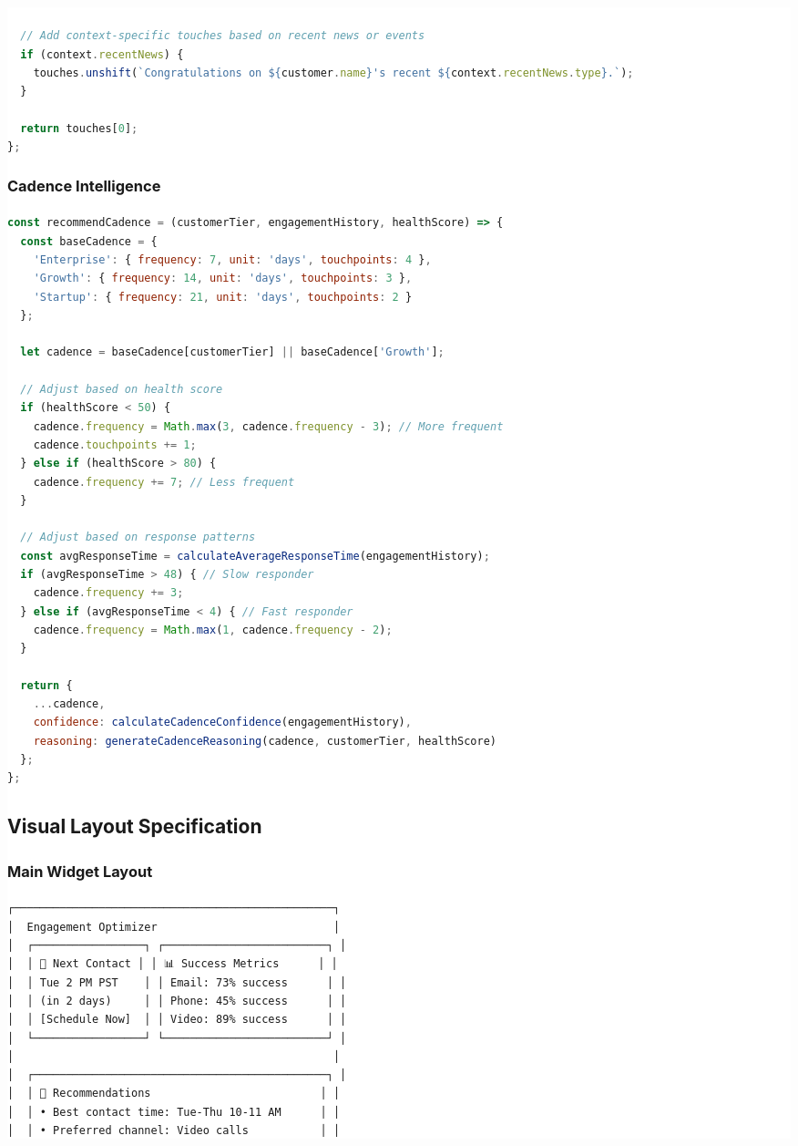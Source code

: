 ```javascript
  
  // Add context-specific touches based on recent news or events
  if (context.recentNews) {
    touches.unshift(`Congratulations on ${customer.name}'s recent ${context.recentNews.type}.`);
  }
  
  return touches[0];
};
```

### Cadence Intelligence
```javascript
const recommendCadence = (customerTier, engagementHistory, healthScore) => {
  const baseCadence = {
    'Enterprise': { frequency: 7, unit: 'days', touchpoints: 4 },
    'Growth': { frequency: 14, unit: 'days', touchpoints: 3 },
    'Startup': { frequency: 21, unit: 'days', touchpoints: 2 }
  };
  
  let cadence = baseCadence[customerTier] || baseCadence['Growth'];
  
  // Adjust based on health score
  if (healthScore < 50) {
    cadence.frequency = Math.max(3, cadence.frequency - 3); // More frequent
    cadence.touchpoints += 1;
  } else if (healthScore > 80) {
    cadence.frequency += 7; // Less frequent
  }
  
  // Adjust based on response patterns
  const avgResponseTime = calculateAverageResponseTime(engagementHistory);
  if (avgResponseTime > 48) { // Slow responder
    cadence.frequency += 3;
  } else if (avgResponseTime < 4) { // Fast responder
    cadence.frequency = Math.max(1, cadence.frequency - 2);
  }
  
  return {
    ...cadence,
    confidence: calculateCadenceConfidence(engagementHistory),
    reasoning: generateCadenceReasoning(cadence, customerTier, healthScore)
  };
};
```

## Visual Layout Specification

### Main Widget Layout
```
┌─────────────────────────────────────────────────┐
│  Engagement Optimizer                           │
│  ┌─────────────────┐ ┌─────────────────────────┐ │
│  │ 📅 Next Contact │ │ 📊 Success Metrics      │ │
│  │ Tue 2 PM PST    │ │ Email: 73% success      │ │
│  │ (in 2 days)     │ │ Phone: 45% success      │ │
│  │ [Schedule Now]  │ │ Video: 89% success      │ │
│  └─────────────────┘ └─────────────────────────┘ │
│                                                 │
│  ┌─────────────────────────────────────────────┐ │
│  │ 🎯 Recommendations                          │ │
│  │ • Best contact time: Tue-Thu 10-11 AM      │ │
│  │ • Preferred channel: Video calls           │ │
```